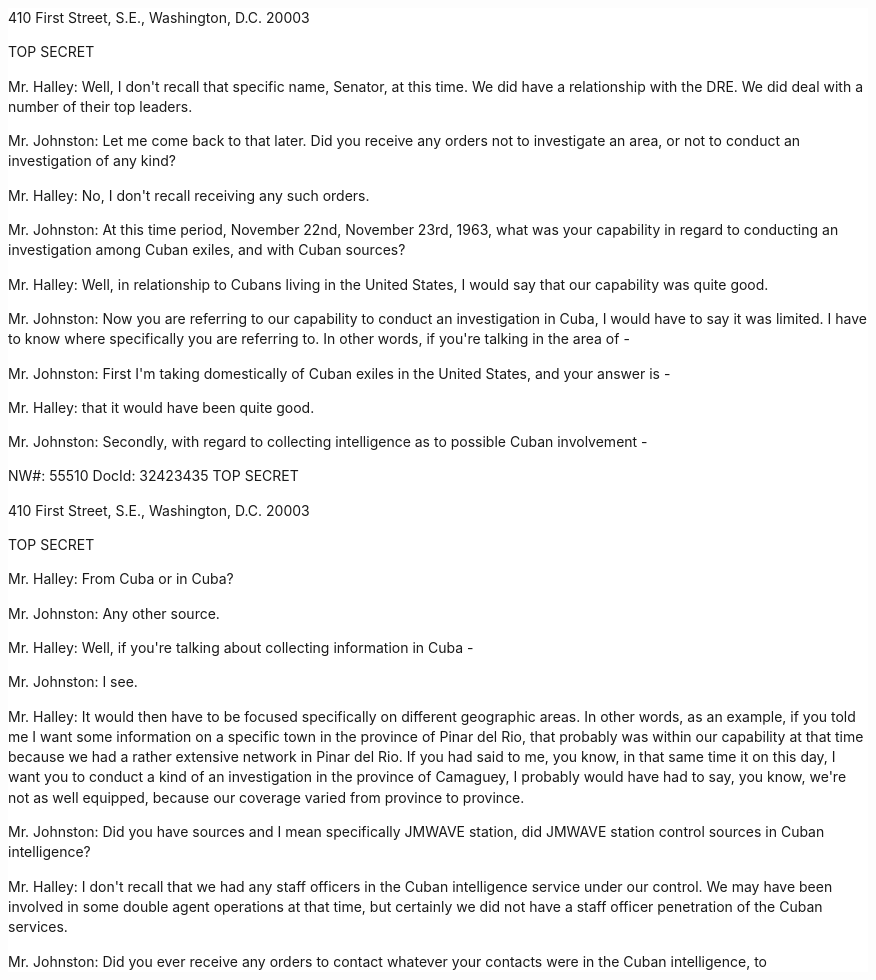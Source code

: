 410 First Street, S.E., Washington, D.C. 20003

TOP SECRET

Mr. Halley: Well, I don't recall that specific name, Senator, at this time. We did have a relationship with the DRE. We did deal with a number of their top leaders.

Mr. Johnston: Let me come back to that later. Did you receive any orders not to investigate an area, or not to conduct an investigation of any kind?

Mr. Halley: No, I don't recall receiving any such orders.

Mr. Johnston: At this time period, November 22nd, November 23rd, 1963, what was your capability in regard to conducting an investigation among Cuban exiles, and with Cuban sources?

Mr. Halley: Well, in relationship to Cubans living in the United States, I would say that our capability was quite good.

Mr. Johnston: Now you are referring to our capability to conduct an investigation in Cuba, I would have to say it was limited. I have to know where specifically you are referring to. In other words, if you're talking in the area of -

Mr. Johnston: First I'm taking domestically of Cuban exiles in the United States, and your answer is -

Mr. Halley: that it would have been quite good.

Mr. Johnston: Secondly, with regard to collecting intelligence as to possible Cuban involvement -

NW#: 55510
DocId: 32423435
TOP SECRET

410 First Street, S.E., Washington, D.C. 20003

TOP SECRET

Mr. Halley: From Cuba or in Cuba?

Mr. Johnston: Any other source.

Mr. Halley: Well, if you're talking about collecting information in Cuba -

Mr. Johnston: I see.

Mr. Halley: It would then have to be focused specifically on different geographic areas. In other words, as an example, if you told me I want some information on a specific town in the province of Pinar del Rio, that probably was within our capability at that time because we had a rather extensive network in Pinar del Rio. If you had said to me, you know, in that same time it on this day, I want you to conduct a kind of an investigation in the province of Camaguey, I probably would have had to say, you know, we're not as well equipped, because our coverage varied from province to province.

Mr. Johnston: Did you have sources and I mean specifically JMWAVE station, did JMWAVE station control sources in Cuban intelligence?

Mr. Halley: I don't recall that we had any staff officers in the Cuban intelligence service under our control. We may have been involved in some double agent operations at that time, but certainly we did not have a staff officer penetration of the Cuban services.

Mr. Johnston: Did you ever receive any orders to contact whatever your contacts were in the Cuban intelligence, to
